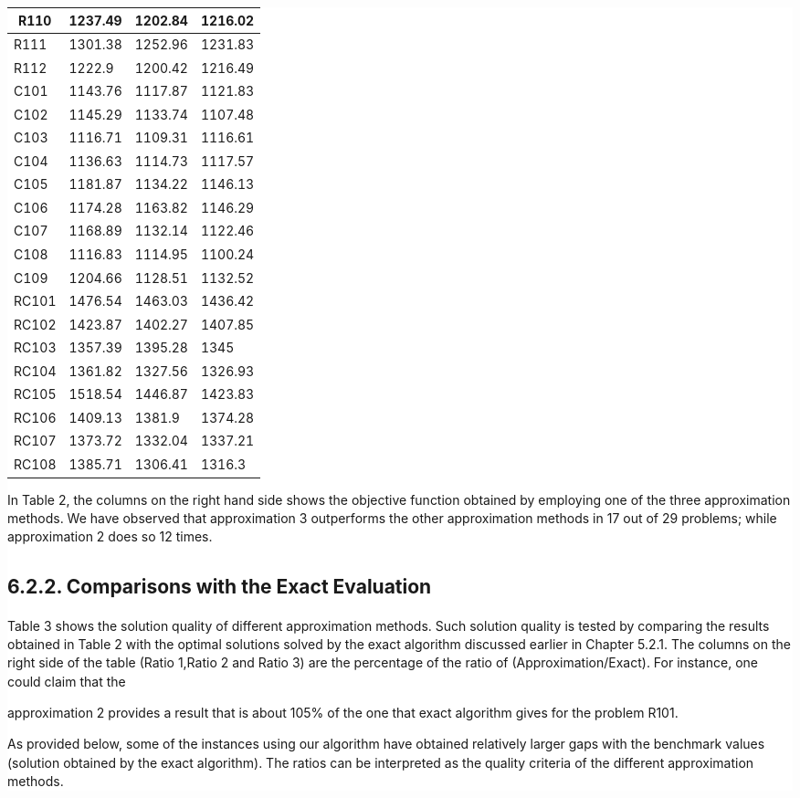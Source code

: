 | R110   |   1237.49 |   1202.84 |   1216.02 |
|--------|-----------|-----------|-----------|
| R111   |   1301.38 |   1252.96 |   1231.83 |
| R112   |   1222.9  |   1200.42 |   1216.49 |
| C101   |   1143.76 |   1117.87 |   1121.83 |
| C102   |   1145.29 |   1133.74 |   1107.48 |
| C103   |   1116.71 |   1109.31 |   1116.61 |
| C104   |   1136.63 |   1114.73 |   1117.57 |
| C105   |   1181.87 |   1134.22 |   1146.13 |
| C106   |   1174.28 |   1163.82 |   1146.29 |
| C107   |   1168.89 |   1132.14 |   1122.46 |
| C108   |   1116.83 |   1114.95 |   1100.24 |
| C109   |   1204.66 |   1128.51 |   1132.52 |
| RC101  |   1476.54 |   1463.03 |   1436.42 |
| RC102  |   1423.87 |   1402.27 |   1407.85 |
| RC103  |   1357.39 |   1395.28 |   1345    |
| RC104  |   1361.82 |   1327.56 |   1326.93 |
| RC105  |   1518.54 |   1446.87 |   1423.83 |
| RC106  |   1409.13 |   1381.9  |   1374.28 |
| RC107  |   1373.72 |   1332.04 |   1337.21 |
| RC108  |   1385.71 |   1306.41 |   1316.3  |

In Table 2, the columns on the right hand side shows the objective function obtained by employing one of the three approximation methods. We have observed that approximation 3 outperforms the other approximation methods in 17 out of 29 problems; while approximation 2 does so 12 times.

## 6.2.2. Comparisons with the Exact Evaluation

Table 3 shows the solution quality of different approximation methods. Such solution quality is tested by comparing  the  results  obtained  in  Table  2  with  the  optimal  solutions  solved  by  the  exact  algorithm discussed earlier in Chapter 5.2.1. The columns on the right side of the table (Ratio 1,Ratio 2 and Ratio 3) are  the  percentage  of  the  ratio  of  (Approximation/Exact).  For  instance,  one  could  claim  that  the

approximation  2  provides  a  result  that  is  about  105%  of  the  one  that  exact  algorithm  gives  for  the problem R101.

As provided below, some of the instances using our algorithm have obtained relatively larger gaps with the benchmark values (solution obtained by the exact algorithm). The ratios can be interpreted as the quality criteria of the different approximation methods.
